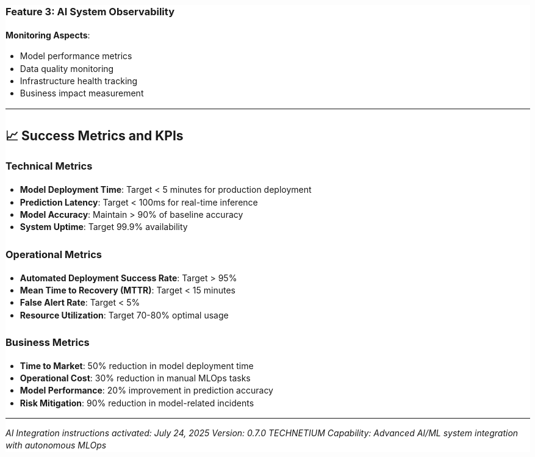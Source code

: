 ### Feature 3: AI System Observability
**Monitoring Aspects**:
- Model performance metrics
- Data quality monitoring
- Infrastructure health tracking
- Business impact measurement

---

## 📈 Success Metrics and KPIs

### Technical Metrics
- **Model Deployment Time**: Target < 5 minutes for production deployment
- **Prediction Latency**: Target < 100ms for real-time inference
- **Model Accuracy**: Maintain > 90% of baseline accuracy
- **System Uptime**: Target 99.9% availability

### Operational Metrics
- **Automated Deployment Success Rate**: Target > 95%
- **Mean Time to Recovery (MTTR)**: Target < 15 minutes
- **False Alert Rate**: Target < 5%
- **Resource Utilization**: Target 70-80% optimal usage

### Business Metrics
- **Time to Market**: 50% reduction in model deployment time
- **Operational Cost**: 30% reduction in manual MLOps tasks
- **Model Performance**: 20% improvement in prediction accuracy
- **Risk Mitigation**: 90% reduction in model-related incidents

---

*AI Integration instructions activated: July 24, 2025*
*Version: 0.7.0 TECHNETIUM*
*Capability: Advanced AI/ML system integration with autonomous MLOps*
